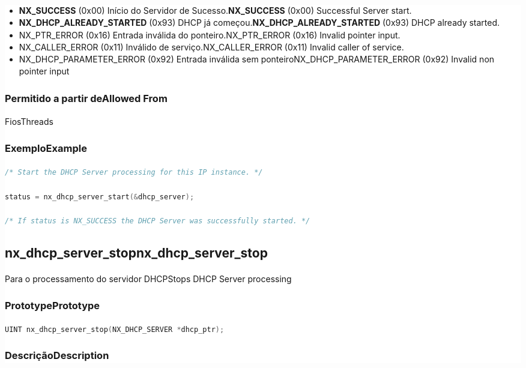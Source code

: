 - <span data-ttu-id="2c131-209">**NX_SUCCESS** (0x00) Início do Servidor de Sucesso.</span><span class="sxs-lookup"><span data-stu-id="2c131-209">**NX_SUCCESS** (0x00) Successful Server start.</span></span>
- <span data-ttu-id="2c131-210">**NX_DHCP_ALREADY_STARTED** (0x93) DHCP já começou.</span><span class="sxs-lookup"><span data-stu-id="2c131-210">**NX_DHCP_ALREADY_STARTED** (0x93) DHCP already started.</span></span>
- <span data-ttu-id="2c131-211">NX_PTR_ERROR (0x16) Entrada inválida do ponteiro.</span><span class="sxs-lookup"><span data-stu-id="2c131-211">NX_PTR_ERROR (0x16) Invalid pointer input.</span></span>
- <span data-ttu-id="2c131-212">NX_CALLER_ERROR (0x11) Inválido de serviço.</span><span class="sxs-lookup"><span data-stu-id="2c131-212">NX_CALLER_ERROR (0x11) Invalid caller of service.</span></span>
- <span data-ttu-id="2c131-213">NX_DHCP_PARAMETER_ERROR (0x92) Entrada inválida sem ponteiro</span><span class="sxs-lookup"><span data-stu-id="2c131-213">NX_DHCP_PARAMETER_ERROR (0x92) Invalid non pointer input</span></span>

### <a name="allowed-from"></a><span data-ttu-id="2c131-214">Permitido a partir de</span><span class="sxs-lookup"><span data-stu-id="2c131-214">Allowed From</span></span>

<span data-ttu-id="2c131-215">Fios</span><span class="sxs-lookup"><span data-stu-id="2c131-215">Threads</span></span>

### <a name="example"></a><span data-ttu-id="2c131-216">Exemplo</span><span class="sxs-lookup"><span data-stu-id="2c131-216">Example</span></span>

```C
/* Start the DHCP Server processing for this IP instance. */

status = nx_dhcp_server_start(&dhcp_server);

/* If status is NX_SUCCESS the DHCP Server was successfully started. */
```

## <a name="nx_dhcp_server_stop"></a><span data-ttu-id="2c131-217">nx_dhcp_server_stop</span><span class="sxs-lookup"><span data-stu-id="2c131-217">nx_dhcp_server_stop</span></span>

<span data-ttu-id="2c131-218">Para o processamento do servidor DHCP</span><span class="sxs-lookup"><span data-stu-id="2c131-218">Stops DHCP Server processing</span></span>

### <a name="prototype"></a><span data-ttu-id="2c131-219">Prototype</span><span class="sxs-lookup"><span data-stu-id="2c131-219">Prototype</span></span>

```C
UINT nx_dhcp_server_stop(NX_DHCP_SERVER *dhcp_ptr);
```

### <a name="description"></a><span data-ttu-id="2c131-220">Descrição</span><span class="sxs-lookup"><span data-stu-id="2c131-220">Description</span></span>
